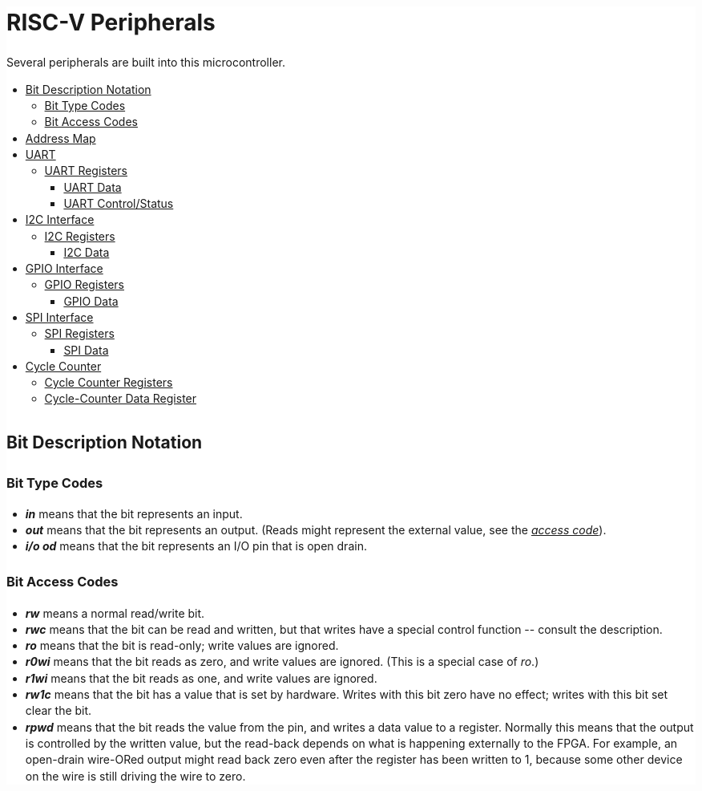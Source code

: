 # RISC-V Peripherals

Several peripherals are built into this microcontroller.




- [Bit Description Notation](#bit-description-notation)
	- [Bit Type Codes](#bit-type-codes)
	- [Bit Access Codes](#bit-access-codes)
- [Address Map](#address-map)
- [UART](#uart)
	- [UART Registers](#uart-registers)
		- [UART Data](#uart-data)
		- [UART Control/Status](#uart-controlstatus)
- [I2C Interface](#i2c-interface)
	- [I2C Registers](#i2c-registers)
		- [I2C Data](#i2c-data)
- [GPIO Interface](#gpio-interface)
	- [GPIO Registers](#gpio-registers)
		- [GPIO Data](#gpio-data)
- [SPI Interface](#spi-interface)
	- [SPI Registers](#spi-registers)
		- [SPI Data](#spi-data)
- [Cycle Counter](#cycle-counter)
	- [Cycle Counter Registers](#cycle-counter-registers)
	- [Cycle-Counter Data Register](#cycle-counter-data-register)



## Bit Description Notation

### Bit Type Codes

- _**in**_ means that the bit represents an input.
- _**out**_ means that the bit represents an output. (Reads might represent the external value, see the [_access code_](#bit-access-codes)).
- _**i/o od**_ means that the bit represents an I/O pin that is open drain.

### Bit Access Codes

- _**rw**_ means a normal read/write bit.
- _**rwc**_ means that the bit can be read and written, but that writes have a special control function -- consult the description.
- _**ro**_ means that the bit is read-only; write values are ignored.
- _**r0wi**_ means that the bit reads as zero, and write values are ignored. (This is a special case of _ro_.)
- _**r1wi**_ means that the bit reads as one, and write values are ignored.
- _**rw1c**_ means that the bit has a value that is set by hardware. Writes with this bit zero have no effect; writes with this bit set clear the bit.
- _**rpwd**_ means that the bit reads the value from the pin, and writes a data value to a register. Normally this means that the output is controlled by the written value, but the read-back depends on what is happening externally to the FPGA. For example, an open-drain wire-ORed output might read back zero even after the register has been written to 1, because some other device on the wire is still driving the wire to zero.
